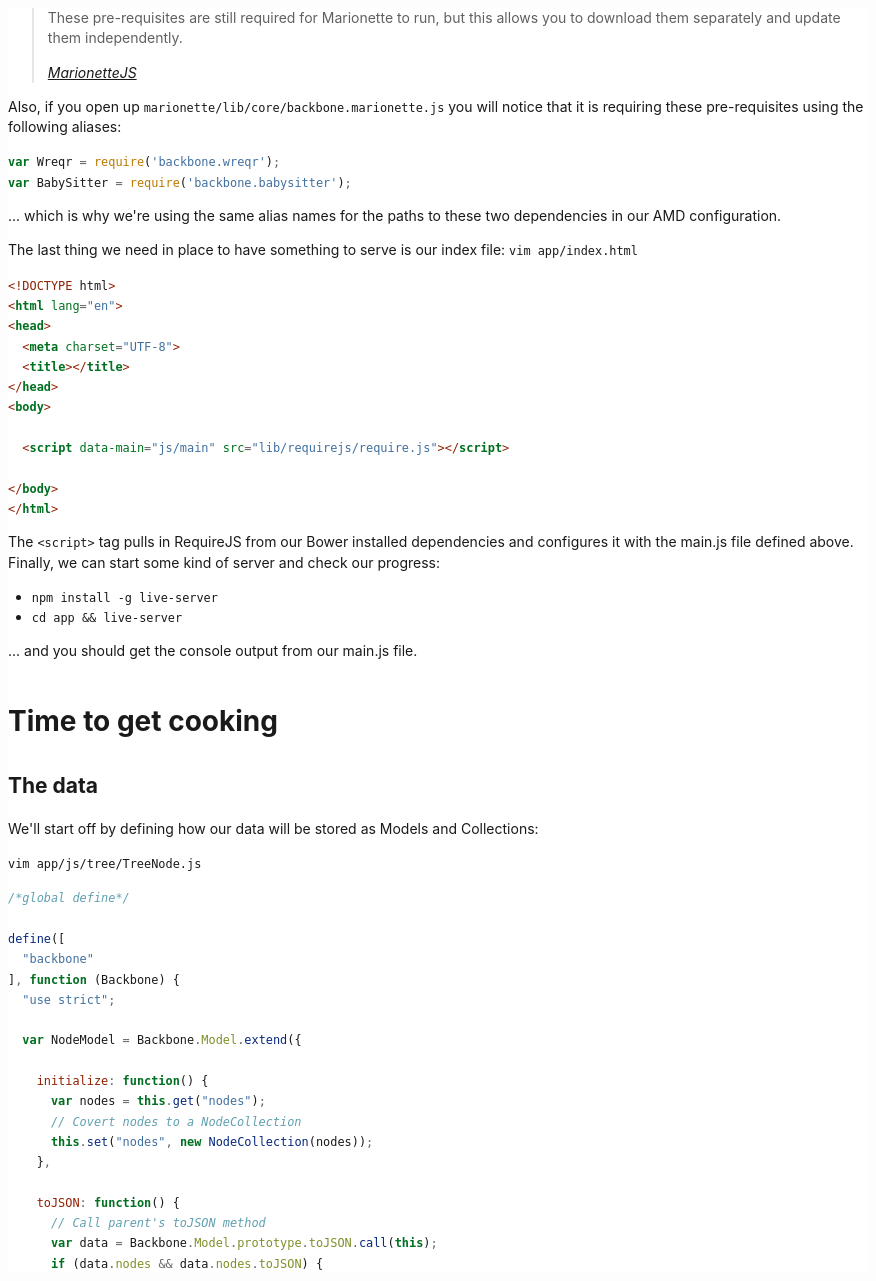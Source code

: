 <blockquote><p>These pre-requisites are still required for Marionette to run, but this allows you to download them separately and update them independently.</p><footer><cite><a href="http://marionettejs.com/">MarionetteJS</a></cite></footer></blockquote>

Also, if you open up `marionette/lib/core/backbone.marionette.js` you will notice that it is requiring these pre-requisites using the following aliases:

```js
var Wreqr = require('backbone.wreqr');
var BabySitter = require('backbone.babysitter');
```

... which is why we're using the same alias names for the paths to these two dependencies in our AMD configuration.

The last thing we need in place to have something to serve is our index file: `vim app/index.html`

```html
<!DOCTYPE html>
<html lang="en">
<head>
  <meta charset="UTF-8">
  <title></title>
</head>
<body>
  
  <script data-main="js/main" src="lib/requirejs/require.js"></script>
  
</body>
</html>
```

The `<script>` tag pulls in RequireJS from our Bower installed dependencies and configures it with the main.js file defined above. Finally, we can start some kind of server and check our progress:

* `npm install -g live-server`
* `cd app && live-server`

... and you should get the console output from our main.js file.

# Time to get cooking

## The data

We'll start off by defining how our data will be stored as Models and Collections:

`vim app/js/tree/TreeNode.js`

```js
/*global define*/

define([
  "backbone"
], function (Backbone) {
  "use strict";

  var NodeModel = Backbone.Model.extend({

    initialize: function() {
      var nodes = this.get("nodes");
      // Covert nodes to a NodeCollection
      this.set("nodes", new NodeCollection(nodes));
    },

    toJSON: function() {
      // Call parent's toJSON method
      var data = Backbone.Model.prototype.toJSON.call(this);
      if (data.nodes && data.nodes.toJSON) {
```
